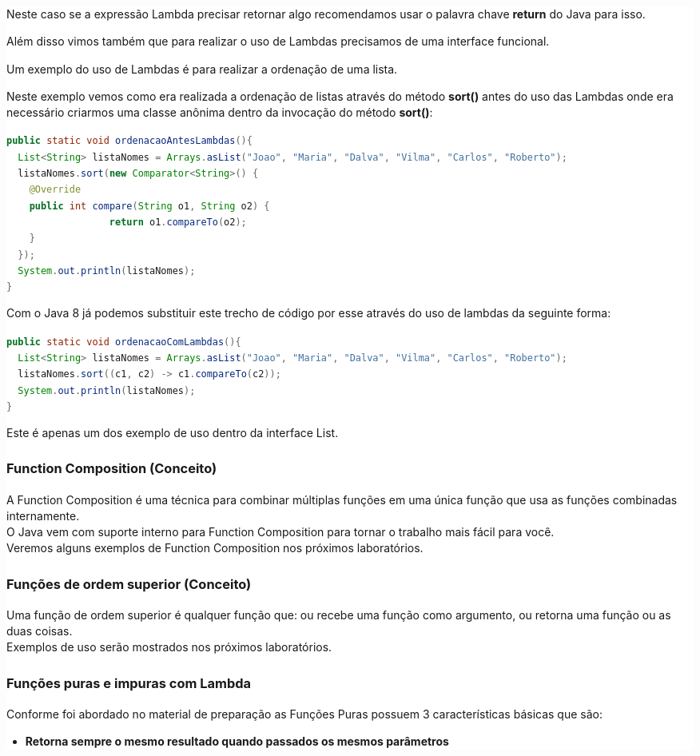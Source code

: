 Neste caso se a expressão Lambda precisar retornar algo recomendamos usar o palavra chave **return** do Java para isso. 

Além disso vimos também que para realizar o uso de Lambdas precisamos de uma interface funcional.

Um exemplo do uso de Lambdas é para realizar a ordenação de uma lista.

Neste exemplo vemos como era realizada a ordenação de listas através do método **sort()** antes do uso das Lambdas onde era necessário criarmos uma classe anônima dentro da invocação do método  **sort()**:

```java
public static void ordenacaoAntesLambdas(){
  List<String> listaNomes = Arrays.asList("Joao", "Maria", "Dalva", "Vilma", "Carlos", "Roberto");
  listaNomes.sort(new Comparator<String>() {
    @Override
    public int compare(String o1, String o2) {
                  return o1.compareTo(o2);
    }
  });
  System.out.println(listaNomes);
}
```

Com o Java 8 já podemos substituir este trecho de código por esse através do uso de lambdas da seguinte forma:
```java
public static void ordenacaoComLambdas(){
  List<String> listaNomes = Arrays.asList("Joao", "Maria", "Dalva", "Vilma", "Carlos", "Roberto");
  listaNomes.sort((c1, c2) -> c1.compareTo(c2));
  System.out.println(listaNomes);
}
```
Este é apenas um dos exemplo de uso dentro da interface List.

### Function Composition (Conceito)
A Function Composition é uma técnica para combinar múltiplas funções em uma única função que usa as funções combinadas internamente.<br/>
O Java vem com suporte interno para Function Composition para tornar o trabalho mais fácil para você.<br/>
Veremos alguns exemplos de Function Composition nos próximos laboratórios.


### Funções de ordem superior (Conceito)
Uma função de ordem superior é qualquer função que: ou recebe uma função como argumento, ou retorna uma função ou as duas coisas.<br/>
Exemplos de uso serão mostrados nos próximos laboratórios.

### Funções puras e impuras com Lambda

Conforme foi abordado no material de preparação as Funções Puras possuem 3 características básicas que são:

* **Retorna sempre o mesmo resultado quando passados os mesmos parâmetros**
